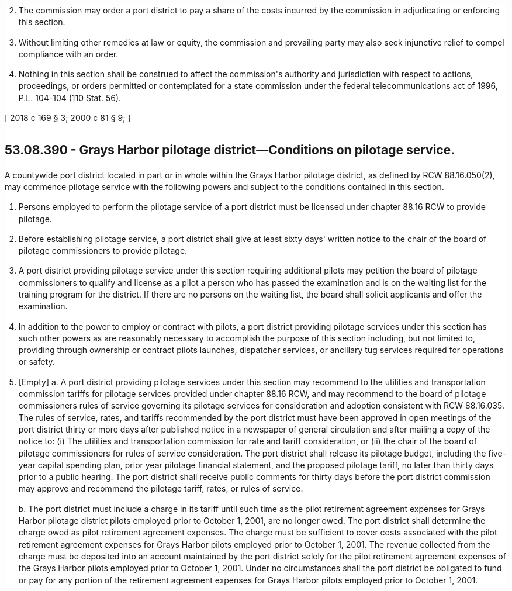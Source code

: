 2. The commission may order a port district to pay a share of the costs incurred by the commission in adjudicating or enforcing this section.

3. Without limiting other remedies at law or equity, the commission and prevailing party may also seek injunctive relief to compel compliance with an order.

4. Nothing in this section shall be construed to affect the commission's authority and jurisdiction with respect to actions, proceedings, or orders permitted or contemplated for a state commission under the federal telecommunications act of 1996, P.L. 104-104 (110 Stat. 56).

\[ [2018 c 169 § 3](http://lawfilesext.leg.wa.gov/biennium/2017-18/Pdf/Bills/Session%20Laws/House/2664-S.SL.pdf?cite=2018%20c%20169%20§%203); [2000 c 81 § 9](http://lawfilesext.leg.wa.gov/biennium/1999-00/Pdf/Bills/Session%20Laws/Senate/6675-S.SL.pdf?cite=2000%20c%2081%20§%209); \]

## 53.08.390 - Grays Harbor pilotage district—Conditions on pilotage service.
A countywide port district located in part or in whole within the Grays Harbor pilotage district, as defined by RCW 88.16.050(2), may commence pilotage service with the following powers and subject to the conditions contained in this section.

1. Persons employed to perform the pilotage service of a port district must be licensed under chapter 88.16 RCW to provide pilotage.

2. Before establishing pilotage service, a port district shall give at least sixty days' written notice to the chair of the board of pilotage commissioners to provide pilotage.

3. A port district providing pilotage service under this section requiring additional pilots may petition the board of pilotage commissioners to qualify and license as a pilot a person who has passed the examination and is on the waiting list for the training program for the district. If there are no persons on the waiting list, the board shall solicit applicants and offer the examination.

4. In addition to the power to employ or contract with pilots, a port district providing pilotage services under this section has such other powers as are reasonably necessary to accomplish the purpose of this section including, but not limited to, providing through ownership or contract pilots launches, dispatcher services, or ancillary tug services required for operations or safety.

5. [Empty]
    a. A port district providing pilotage services under this section may recommend to the utilities and transportation commission tariffs for pilotage services provided under chapter 88.16 RCW, and may recommend to the board of pilotage commissioners rules of service governing its pilotage services for consideration and adoption consistent with RCW 88.16.035. The rules of service, rates, and tariffs recommended by the port district must have been approved in open meetings of the port district thirty or more days after published notice in a newspaper of general circulation and after mailing a copy of the notice to: (i) The utilities and transportation commission for rate and tariff consideration, or (ii) the chair of the board of pilotage commissioners for rules of service consideration. The port district shall release its pilotage budget, including the five-year capital spending plan, prior year pilotage financial statement, and the proposed pilotage tariff, no later than thirty days prior to a public hearing. The port district shall receive public comments for thirty days before the port district commission may approve and recommend the pilotage tariff, rates, or rules of service.

    b. The port district must include a charge in its tariff until such time as the pilot retirement agreement expenses for Grays Harbor pilotage district pilots employed prior to October 1, 2001, are no longer owed. The port district shall determine the charge owed as pilot retirement agreement expenses. The charge must be sufficient to cover costs associated with the pilot retirement agreement expenses for Grays Harbor pilots employed prior to October 1, 2001. The revenue collected from the charge must be deposited into an account maintained by the port district solely for the pilot retirement agreement expenses of the Grays Harbor pilots employed prior to October 1, 2001. Under no circumstances shall the port district be obligated to fund or pay for any portion of the retirement agreement expenses for Grays Harbor pilots employed prior to October 1, 2001.
